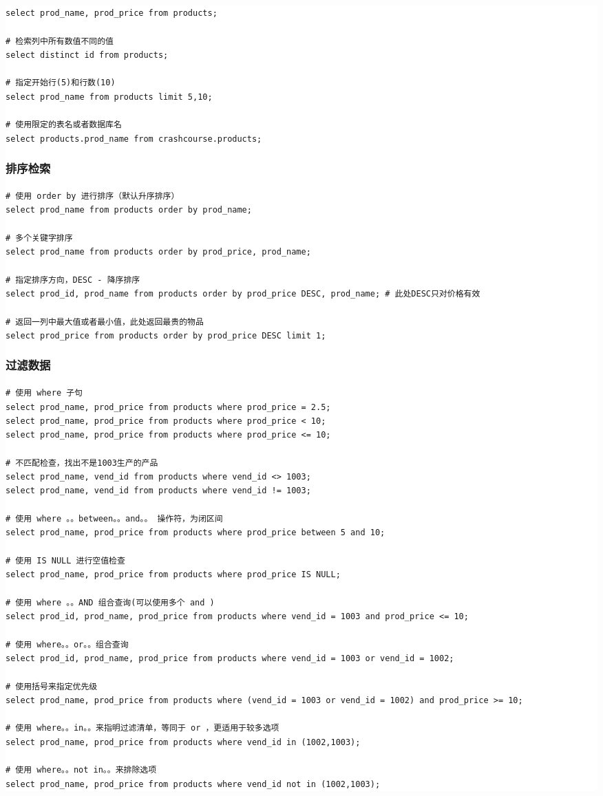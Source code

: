 ```mysql
select prod_name, prod_price from products;

# 检索列中所有数值不同的值
select distinct id from products;

# 指定开始行(5)和行数(10)
select prod_name from products limit 5,10;

# 使用限定的表名或者数据库名
select products.prod_name from crashcourse.products;
```



### 排序检索

```mysql
# 使用 order by 进行排序（默认升序排序）
select prod_name from products order by prod_name;

# 多个关键字排序
select prod_name from products order by prod_price, prod_name;

# 指定排序方向，DESC - 降序排序
select prod_id, prod_name from products order by prod_price DESC, prod_name; # 此处DESC只对价格有效

# 返回一列中最大值或者最小值，此处返回最贵的物品
select prod_price from products order by prod_price DESC limit 1;
```



### 过滤数据

```mysql
# 使用 where 子句
select prod_name, prod_price from products where prod_price = 2.5;
select prod_name, prod_price from products where prod_price < 10;
select prod_name, prod_price from products where prod_price <= 10;

# 不匹配检查，找出不是1003生产的产品
select prod_name, vend_id from products where vend_id <> 1003;
select prod_name, vend_id from products where vend_id != 1003;

# 使用 where 。。between。。and。。 操作符，为闭区间
select prod_name, prod_price from products where prod_price between 5 and 10;

# 使用 IS NULL 进行空值检查
select prod_name, prod_price from products where prod_price IS NULL;

# 使用 where 。。AND 组合查询(可以使用多个 and )
select prod_id, prod_name, prod_price from products where vend_id = 1003 and prod_price <= 10;

# 使用 where。。or。。组合查询
select prod_id, prod_name, prod_price from products where vend_id = 1003 or vend_id = 1002;

# 使用括号来指定优先级
select prod_name, prod_price from products where (vend_id = 1003 or vend_id = 1002) and prod_price >= 10;

# 使用 where。。in。。来指明过滤清单，等同于 or ，更适用于较多选项
select prod_name, prod_price from products where vend_id in (1002,1003);

# 使用 where。。not in。。来排除选项
select prod_name, prod_price from products where vend_id not in (1002,1003);

```